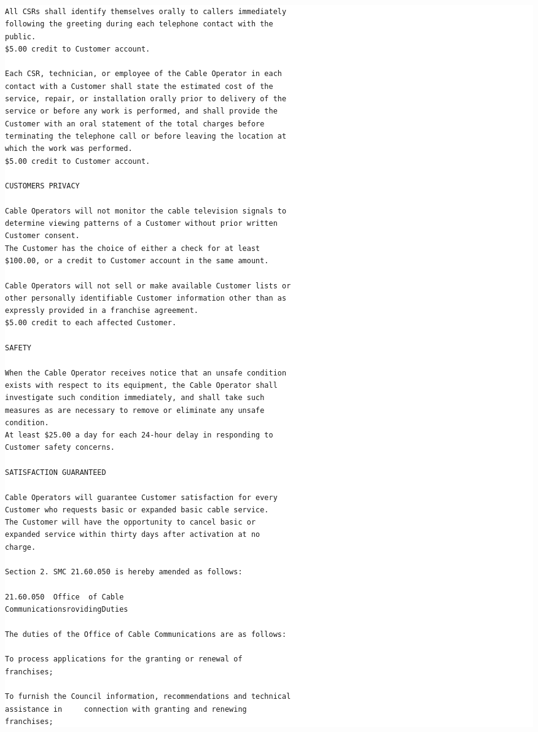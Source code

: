     All CSRs shall identify themselves orally to callers immediately  
    following the greeting during each telephone contact with the  
    public.    
    $5.00 credit to Customer account.  
  
    Each CSR, technician, or employee of the Cable Operator in each  
    contact with a Customer shall state the estimated cost of the  
    service, repair, or installation orally prior to delivery of the  
    service or before any work is performed, and shall provide the  
    Customer with an oral statement of the total charges before  
    terminating the telephone call or before leaving the location at  
    which the work was performed.  
    $5.00 credit to Customer account.  
  
    CUSTOMERS PRIVACY  
  
    Cable Operators will not monitor the cable television signals to  
    determine viewing patterns of a Customer without prior written  
    Customer consent.  
    The Customer has the choice of either a check for at least  
    $100.00, or a credit to Customer account in the same amount.  
  
    Cable Operators will not sell or make available Customer lists or  
    other personally identifiable Customer information other than as  
    expressly provided in a franchise agreement.  
    $5.00 credit to each affected Customer.  
  
    SAFETY  
  
    When the Cable Operator receives notice that an unsafe condition  
    exists with respect to its equipment, the Cable Operator shall  
    investigate such condition immediately, and shall take such  
    measures as are necessary to remove or eliminate any unsafe  
    condition.  
    At least $25.00 a day for each 24-hour delay in responding to  
    Customer safety concerns.  
  
    SATISFACTION GUARANTEED  
  
    Cable Operators will guarantee Customer satisfaction for every  
    Customer who requests basic or expanded basic cable service.  
    The Customer will have the opportunity to cancel basic or  
    expanded service within thirty days after activation at no  
    charge.  
  
    Section 2. SMC 21.60.050 is hereby amended as follows:  
  
    21.60.050  Office  of Cable  
    CommunicationsrovidingDuties  
  
    The duties of the Office of Cable Communications are as follows:  
  
    To process applications for the granting or renewal of  
    franchises;  
  
    To furnish the Council information, recommendations and technical  
    assistance in     connection with granting and renewing  
    franchises;  
  